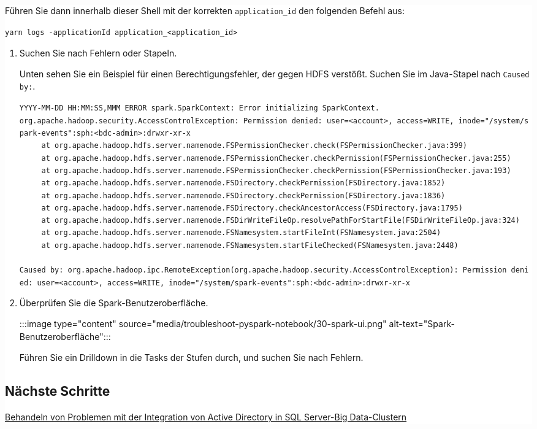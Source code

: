    Führen Sie dann innerhalb dieser Shell mit der korrekten `application_id` den folgenden Befehl aus:

   ```console
   yarn logs -applicationId application_<application_id>
   ```

1. Suchen Sie nach Fehlern oder Stapeln.

   Unten sehen Sie ein Beispiel für einen Berechtigungsfehler, der gegen HDFS verstößt. Suchen Sie im Java-Stapel nach `Caused by:`.

   ```output
   YYYY-MM-DD HH:MM:SS,MMM ERROR spark.SparkContext: Error initializing SparkContext.
   org.apache.hadoop.security.AccessControlException: Permission denied: user=<account>, access=WRITE, inode="/system/spark-events":sph:<bdc-admin>:drwxr-xr-x
        at org.apache.hadoop.hdfs.server.namenode.FSPermissionChecker.check(FSPermissionChecker.java:399)
        at org.apache.hadoop.hdfs.server.namenode.FSPermissionChecker.checkPermission(FSPermissionChecker.java:255)
        at org.apache.hadoop.hdfs.server.namenode.FSPermissionChecker.checkPermission(FSPermissionChecker.java:193)
        at org.apache.hadoop.hdfs.server.namenode.FSDirectory.checkPermission(FSDirectory.java:1852)
        at org.apache.hadoop.hdfs.server.namenode.FSDirectory.checkPermission(FSDirectory.java:1836)
        at org.apache.hadoop.hdfs.server.namenode.FSDirectory.checkAncestorAccess(FSDirectory.java:1795)
        at org.apache.hadoop.hdfs.server.namenode.FSDirWriteFileOp.resolvePathForStartFile(FSDirWriteFileOp.java:324)
        at org.apache.hadoop.hdfs.server.namenode.FSNamesystem.startFileInt(FSNamesystem.java:2504)
        at org.apache.hadoop.hdfs.server.namenode.FSNamesystem.startFileChecked(FSNamesystem.java:2448)
   
   Caused by: org.apache.hadoop.ipc.RemoteException(org.apache.hadoop.security.AccessControlException): Permission denied: user=<account>, access=WRITE, inode="/system/spark-events":sph:<bdc-admin>:drwxr-xr-x
   ```

1. Überprüfen Sie die Spark-Benutzeroberfläche.

   :::image type="content" source="media/troubleshoot-pyspark-notebook/30-spark-ui.png" alt-text="Spark-Benutzeroberfläche":::

   Führen Sie ein Drilldown in die Tasks der Stufen durch, und suchen Sie nach Fehlern.

## <a name="next-steps"></a>Nächste Schritte

[Behandeln von Problemen mit der Integration von Active Directory in SQL Server-Big Data-Clustern](troubleshoot-active-directory.md)